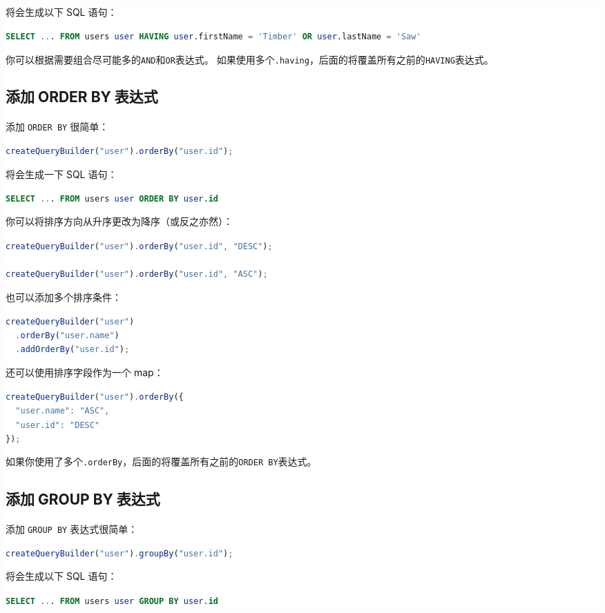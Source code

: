 将会生成以下 SQL 语句：

```sql
SELECT ... FROM users user HAVING user.firstName = 'Timber' OR user.lastName = 'Saw'
```

你可以根据需要组合尽可能多的`AND`和`OR`表达式。 如果使用多个`.having`，后面的将覆盖所有之前的`HAVING`表达式。

## 添加 ORDER BY 表达式

添加 `ORDER BY` 很简单：

```typescript
createQueryBuilder("user").orderBy("user.id");
```

将会生成一下 SQL 语句：

```sql
SELECT ... FROM users user ORDER BY user.id
```

你可以将排序方向从升序更改为降序（或反之亦然）：

```typescript
createQueryBuilder("user").orderBy("user.id", "DESC");

createQueryBuilder("user").orderBy("user.id", "ASC");
```

也可以添加多个排序条件：

```typescript
createQueryBuilder("user")
  .orderBy("user.name")
  .addOrderBy("user.id");
```

还可以使用排序字段作为一个 map：

```typescript
createQueryBuilder("user").orderBy({
  "user.name": "ASC",
  "user.id": "DESC"
});
```

如果你使用了多个`.orderBy`，后面的将覆盖所有之前的`ORDER BY`表达式。

## 添加 GROUP BY 表达式

添加 `GROUP BY` 表达式很简单：

```typescript
createQueryBuilder("user").groupBy("user.id");
```

将会生成以下 SQL 语句：

```sql
SELECT ... FROM users user GROUP BY user.id
```
